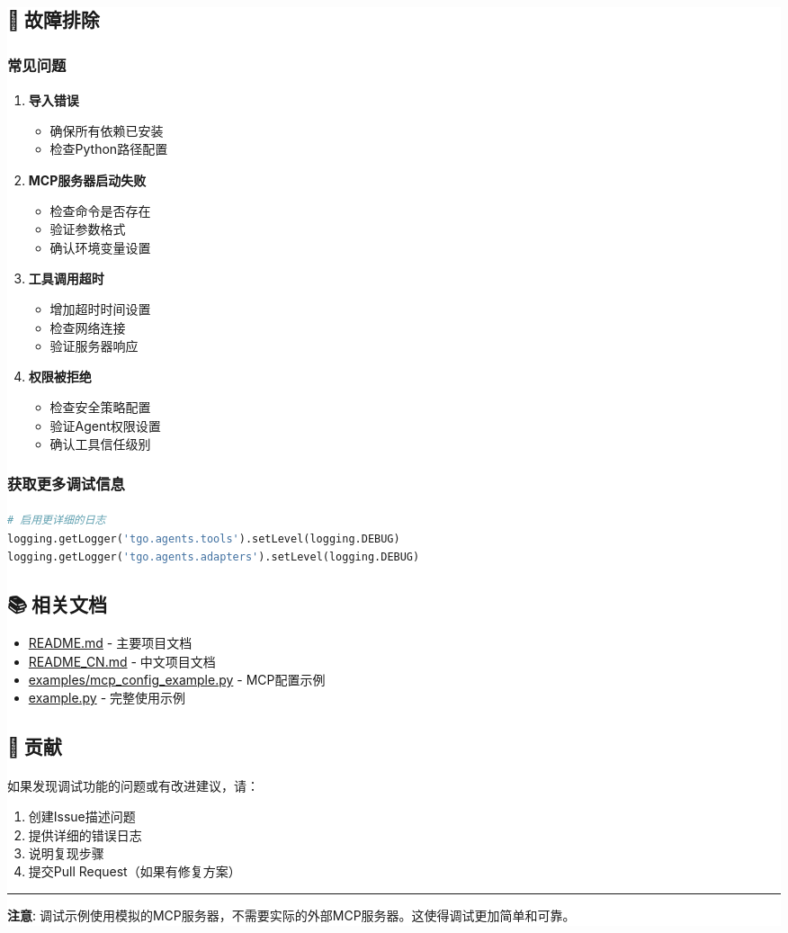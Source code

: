 ## 🔧 故障排除

### 常见问题

1. **导入错误**
   - 确保所有依赖已安装
   - 检查Python路径配置

2. **MCP服务器启动失败**
   - 检查命令是否存在
   - 验证参数格式
   - 确认环境变量设置

3. **工具调用超时**
   - 增加超时时间设置
   - 检查网络连接
   - 验证服务器响应

4. **权限被拒绝**
   - 检查安全策略配置
   - 验证Agent权限设置
   - 确认工具信任级别

### 获取更多调试信息

```python
# 启用更详细的日志
logging.getLogger('tgo.agents.tools').setLevel(logging.DEBUG)
logging.getLogger('tgo.agents.adapters').setLevel(logging.DEBUG)
```

## 📚 相关文档

- [README.md](README.md) - 主要项目文档
- [README_CN.md](README_CN.md) - 中文项目文档
- [examples/mcp_config_example.py](examples/mcp_config_example.py) - MCP配置示例
- [example.py](example.py) - 完整使用示例

## 🤝 贡献

如果发现调试功能的问题或有改进建议，请：

1. 创建Issue描述问题
2. 提供详细的错误日志
3. 说明复现步骤
4. 提交Pull Request（如果有修复方案）

---

**注意**: 调试示例使用模拟的MCP服务器，不需要实际的外部MCP服务器。这使得调试更加简单和可靠。
